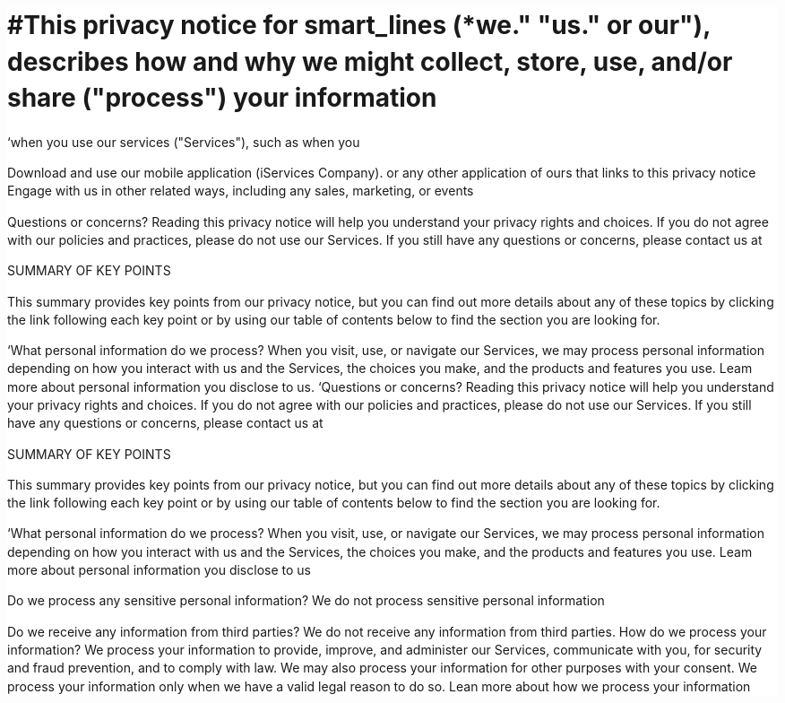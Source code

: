 # #This privacy notice for smart_lines (*we." "us." or our"), describes how and why we might collect, store, use, and/or share ("process") your information
‘when you use our services ("Services"), such as when you

Download and use our mobile application (iServices Company). or any other application of ours that links to this privacy notice
Engage with us in other related ways, including any sales, marketing, or events

Questions or concerns? Reading this privacy notice will help you understand your privacy rights and choices. If you do not agree with our policies and
practices, please do not use our Services. If you still have any questions or concerns, please contact us at

SUMMARY OF KEY POINTS

This summary provides key points from our privacy notice, but you can find out more details about any of these topics by clicking the link
following each key point or by using our table of contents below to find the section you are looking for.

‘What personal information do we process? When you visit, use, or navigate our Services, we may process personal information depending on how
you interact with us and the Services, the choices you make, and the products and features you use. Leam more about personal information you
disclose to us.
‘Questions or concerns? Reading this privacy notice will help you understand your privacy rights and choices. If you do not agree with our policies and
practices, please do not use our Services. If you still have any questions or concerns, please contact us at

SUMMARY OF KEY POINTS

This summary provides key points from our privacy notice, but you can find out more details about any of these topics by clicking the link
following each key point or by using our table of contents below to find the section you are looking for.

‘What personal information do we process? When you visit, use, or navigate our Services, we may process personal information depending on how
you interact with us and the Services, the choices you make, and the products and features you use. Leam more about personal information you
disclose to us

Do we process any sensitive personal information? We do not process sensitive personal information

Do we receive any information from third parties? We do not receive any information from third parties.
How do we process your information? We process your information to provide, improve, and administer our Services, communicate with you, for
security and fraud prevention, and to comply with law. We may also process your information for other purposes with your consent. We process your
information only when we have a valid legal reason to do so. Lean more about how we process your information
